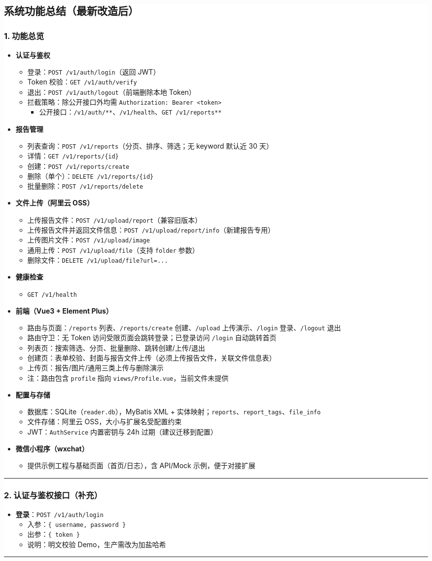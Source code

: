 ## 系统功能总结（最新改造后）

### 1. 功能总览
- **认证与鉴权**
  - 登录：`POST /v1/auth/login`（返回 JWT）
  - Token 校验：`GET /v1/auth/verify`
  - 退出：`POST /v1/auth/logout`（前端删除本地 Token）
  - 拦截策略：除公开接口外均需 `Authorization: Bearer <token>`
    - 公开接口：`/v1/auth/**`、`/v1/health`、`GET /v1/reports**`

- **报告管理**
  - 列表查询：`POST /v1/reports`（分页、排序、筛选；无 keyword 默认近 30 天）
  - 详情：`GET /v1/reports/{id}`
  - 创建：`POST /v1/reports/create`
  - 删除（单个）：`DELETE /v1/reports/{id}`
  - 批量删除：`POST /v1/reports/delete`

- **文件上传（阿里云 OSS）**
  - 上传报告文件：`POST /v1/upload/report`（兼容旧版本）
  - 上传报告文件并返回文件信息：`POST /v1/upload/report/info`（新建报告专用）
  - 上传图片文件：`POST /v1/upload/image`
  - 通用上传：`POST /v1/upload/file`（支持 `folder` 参数）
  - 删除文件：`DELETE /v1/upload/file?url=...`

- **健康检查**
  - `GET /v1/health`

- **前端（Vue3 + Element Plus）**
  - 路由与页面：`/reports` 列表、`/reports/create` 创建、`/upload` 上传演示、`/login` 登录、`/logout` 退出
  - 路由守卫：无 Token 访问受限页面会跳转登录；已登录访问 `/login` 自动跳转首页
  - 列表页：搜索筛选、分页、批量删除、跳转创建/上传/退出
  - 创建页：表单校验、封面与报告文件上传（必须上传报告文件，关联文件信息表）
  - 上传页：报告/图片/通用三类上传与删除演示
  - 注：路由包含 `profile` 指向 `views/Profile.vue`，当前文件未提供

- **配置与存储**
  - 数据库：SQLite（`reader.db`），MyBatis XML + 实体映射；`reports`、`report_tags`、`file_info`
  - 文件存储：阿里云 OSS，大小与扩展名受配置约束
  - JWT：`AuthService` 内置密钥与 24h 过期（建议迁移到配置）

- **微信小程序（wxchat）**
  - 提供示例工程与基础页面（首页/日志），含 API/Mock 示例，便于对接扩展

---

### 2. 认证与鉴权接口（补充）
- **登录**：`POST /v1/auth/login`
  - 入参：`{ username, password }`
  - 出参：`{ token }`
  - 说明：明文校验 Demo，生产需改为加盐哈希

---
